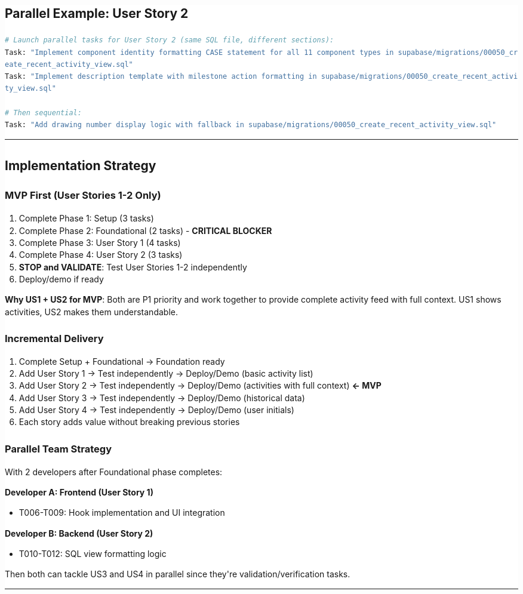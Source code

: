 
## Parallel Example: User Story 2

```bash
# Launch parallel tasks for User Story 2 (same SQL file, different sections):
Task: "Implement component identity formatting CASE statement for all 11 component types in supabase/migrations/00050_create_recent_activity_view.sql"
Task: "Implement description template with milestone action formatting in supabase/migrations/00050_create_recent_activity_view.sql"

# Then sequential:
Task: "Add drawing number display logic with fallback in supabase/migrations/00050_create_recent_activity_view.sql"
```

---

## Implementation Strategy

### MVP First (User Stories 1-2 Only)

1. Complete Phase 1: Setup (3 tasks)
2. Complete Phase 2: Foundational (2 tasks) - **CRITICAL BLOCKER**
3. Complete Phase 3: User Story 1 (4 tasks)
4. Complete Phase 4: User Story 2 (3 tasks)
5. **STOP and VALIDATE**: Test User Stories 1-2 independently
6. Deploy/demo if ready

**Why US1 + US2 for MVP**: Both are P1 priority and work together to provide complete activity feed with full context. US1 shows activities, US2 makes them understandable.

### Incremental Delivery

1. Complete Setup + Foundational → Foundation ready
2. Add User Story 1 → Test independently → Deploy/Demo (basic activity list)
3. Add User Story 2 → Test independently → Deploy/Demo (activities with full context) **← MVP**
4. Add User Story 3 → Test independently → Deploy/Demo (historical data)
5. Add User Story 4 → Test independently → Deploy/Demo (user initials)
6. Each story adds value without breaking previous stories

### Parallel Team Strategy

With 2 developers after Foundational phase completes:

**Developer A: Frontend (User Story 1)**
- T006-T009: Hook implementation and UI integration

**Developer B: Backend (User Story 2)**
- T010-T012: SQL view formatting logic

Then both can tackle US3 and US4 in parallel since they're validation/verification tasks.

---
